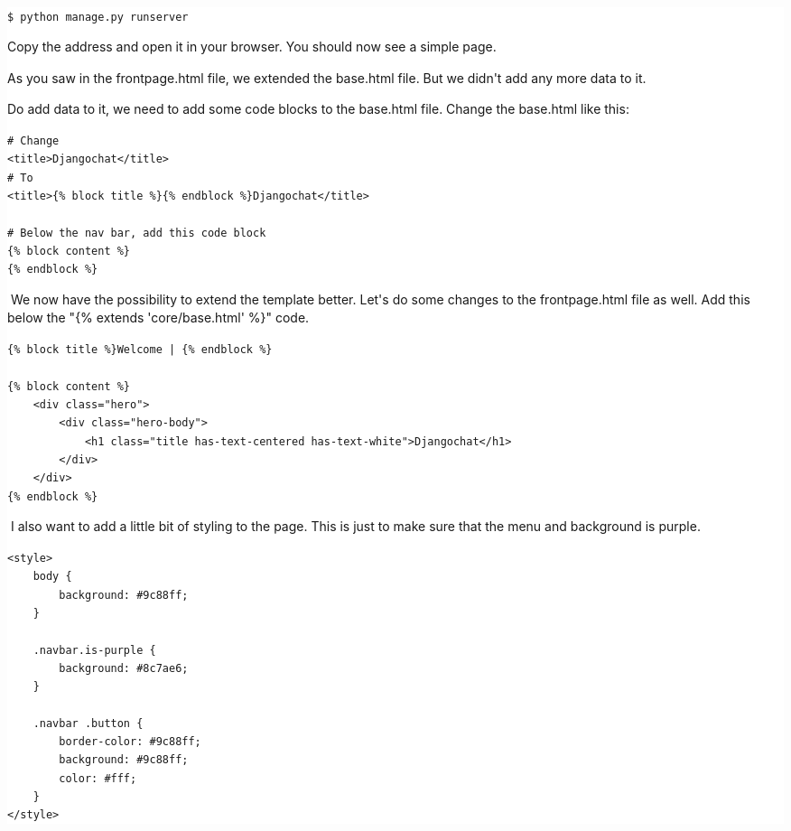 ```
$ python manage.py runserver
```

Copy the address and open it in your browser. You should now see a simple page.

As you saw in the frontpage.html file, we extended the base.html file. But we didn't add any more data to it.

Do add data to it, we need to add some code blocks to the base.html file. Change the base.html like this:

```
# Change
<title>Djangochat</title>
# To
<title>{% block title %}{% endblock %}Djangochat</title>

# Below the nav bar, add this code block
{% block content %}
{% endblock %}
```

​    We now have the possibility to extend the template better.     Let's do some changes to the frontpage.html file as well.    Add this below the "{% extends 'core/base.html' %}" code.

```
{% block title %}Welcome | {% endblock %}

{% block content %}
    <div class="hero">
        <div class="hero-body">
            <h1 class="title has-text-centered has-text-white">Djangochat</h1>
        </div>
    </div>
{% endblock %}
```

​    I also want to add a little bit of styling to the page. This is just to make sure that the menu and background is purple.

```
<style>
    body {
        background: #9c88ff;
    }

    .navbar.is-purple {
        background: #8c7ae6;
    }

    .navbar .button {
        border-color: #9c88ff;
        background: #9c88ff;
        color: #fff;
    }
</style>
```
